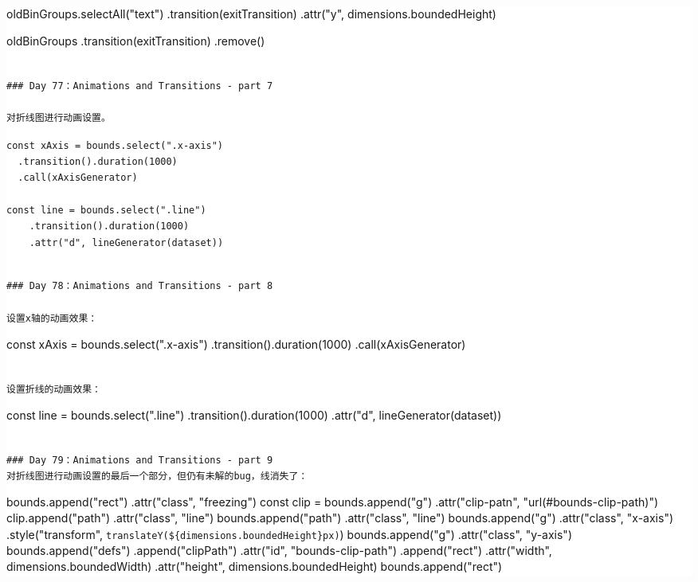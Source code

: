 oldBinGroups.selectAll("text")
.transition(exitTransition)
.attr("y", dimensions.boundedHeight)

oldBinGroups
.transition(exitTransition)
.remove()

```

### Day 77：Animations and Transitions - part 7

对折线图进行动画设置。

```
    const xAxis = bounds.select(".x-axis")
      .transition().duration(1000)
      .call(xAxisGenerator)
      
	const line = bounds.select(".line")
        .transition().duration(1000)
        .attr("d", lineGenerator(dataset))
```

### Day 78：Animations and Transitions - part 8

设置x轴的动画效果：

```
const xAxis = bounds.select(".x-axis")
.transition().duration(1000)
.call(xAxisGenerator)
```

设置折线的动画效果：

```
const line = bounds.select(".line")
.transition().duration(1000)
.attr("d", lineGenerator(dataset))
```

### Day 79：Animations and Transitions - part 9
对折线图进行动画设置的最后一个部分，但仍有未解的bug，线消失了：

```
bounds.append("rect")
      .attr("class", "freezing")
  const clip = bounds.append("g")
      .attr("clip-patn", "url(#bounds-clip-path)")
  clip.append("path")
      .attr("class", "line")
  bounds.append("path")
      .attr("class", "line")
  bounds.append("g")
      .attr("class", "x-axis")
      .style("transform", `translateY(${dimensions.boundedHeight}px)`)
  bounds.append("g")
      .attr("class", "y-axis")
  bounds.append("defs")
      .append("clipPath")
      .attr("id", "bounds-clip-path")
      .append("rect")
      .attr("width", dimensions.boundedWidth)
      .attr("height", dimensions.boundedHeight)
  bounds.append("rect")